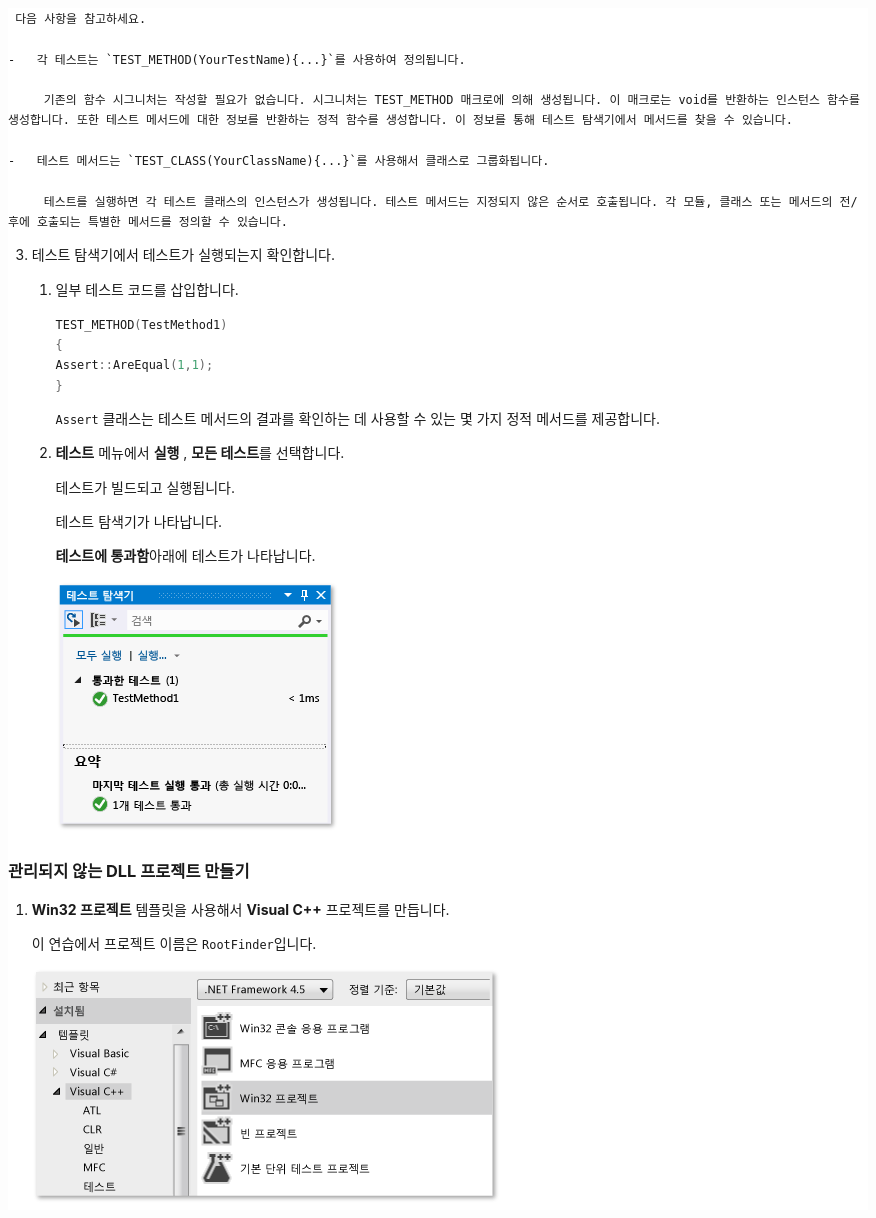      다음 사항을 참고하세요.  
  
    -   각 테스트는 `TEST_METHOD(YourTestName){...}`를 사용하여 정의됩니다.  
  
         기존의 함수 시그니처는 작성할 필요가 없습니다. 시그니처는 TEST_METHOD 매크로에 의해 생성됩니다. 이 매크로는 void를 반환하는 인스턴스 함수를 생성합니다. 또한 테스트 메서드에 대한 정보를 반환하는 정적 함수를 생성합니다. 이 정보를 통해 테스트 탐색기에서 메서드를 찾을 수 있습니다.  
  
    -   테스트 메서드는 `TEST_CLASS(YourClassName){...}`를 사용해서 클래스로 그룹화됩니다.  
  
         테스트를 실행하면 각 테스트 클래스의 인스턴스가 생성됩니다. 테스트 메서드는 지정되지 않은 순서로 호출됩니다. 각 모듈, 클래스 또는 메서드의 전/후에 호출되는 특별한 메서드를 정의할 수 있습니다.  
  
3.  테스트 탐색기에서 테스트가 실행되는지 확인합니다.  
  
    1.  일부 테스트 코드를 삽입합니다.  
  
        ```cpp  
        TEST_METHOD(TestMethod1)  
        {  
        Assert::AreEqual(1,1);  
        }  
        ```  
  
         `Assert` 클래스는 테스트 메서드의 결과를 확인하는 데 사용할 수 있는 몇 가지 정적 메서드를 제공합니다.  
  
    2.  **테스트** 메뉴에서 **실행** , **모든 테스트**를 선택합니다.  
  
         테스트가 빌드되고 실행됩니다.  
  
         테스트 탐색기가 나타납니다.  
  
         **테스트에 통과함**아래에 테스트가 나타납니다.  
  
         ![테스트 하나가 통과한 단위 테스트 탐색기](../test/media/utecpp04.png "UteCpp04")  
  
###  <a name="createDllProject"></a> 관리되지 않는 DLL 프로젝트 만들기  
  
1.  **Win32 프로젝트** 템플릿을 사용해서 **Visual C++** 프로젝트를 만듭니다.  
  
     이 연습에서 프로젝트 이름은 `RootFinder`입니다.  
  
     ![C&#43;&#43; Win32 프로젝트 만들기](../test/media/utecpp05.png "UteCpp05")  
  